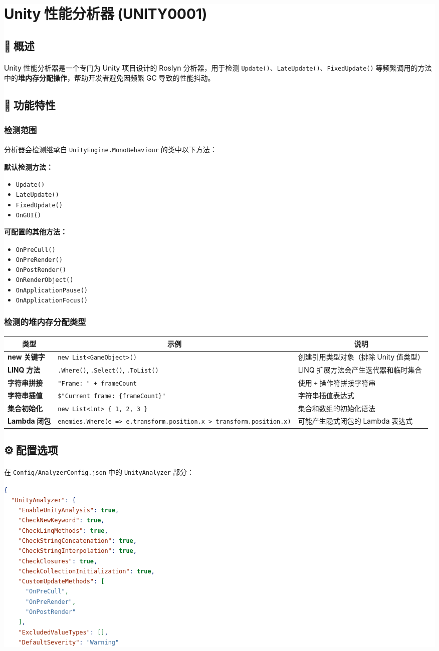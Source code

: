 # Unity 性能分析器 (UNITY0001)

## 📝 概述

Unity 性能分析器是一个专门为 Unity 项目设计的 Roslyn 分析器，用于检测 `Update()`、`LateUpdate()`、`FixedUpdate()` 等频繁调用的方法中的**堆内存分配操作**，帮助开发者避免因频繁 GC 导致的性能抖动。

## 🎯 功能特性

### 检测范围

分析器会检测继承自 `UnityEngine.MonoBehaviour` 的类中以下方法：

**默认检测方法：**
- `Update()`
- `LateUpdate()`
- `FixedUpdate()`
- `OnGUI()`

**可配置的其他方法：**
- `OnPreCull()`
- `OnPreRender()`
- `OnPostRender()`
- `OnRenderObject()`
- `OnApplicationPause()`
- `OnApplicationFocus()`

### 检测的堆内存分配类型

| 类型 | 示例 | 说明 |
|------|------|------|
| **new 关键字** | `new List<GameObject>()` | 创建引用类型对象（排除 Unity 值类型） |
| **LINQ 方法** | `.Where()`, `.Select()`, `.ToList()` | LINQ 扩展方法会产生迭代器和临时集合 |
| **字符串拼接** | `"Frame: " + frameCount` | 使用 `+` 操作符拼接字符串 |
| **字符串插值** | `$"Current frame: {frameCount}"` | 字符串插值表达式 |
| **集合初始化** | `new List<int> { 1, 2, 3 }` | 集合和数组的初始化语法 |
| **Lambda 闭包** | `enemies.Where(e => e.transform.position.x > transform.position.x)` | 可能产生隐式闭包的 Lambda 表达式 |

## ⚙️ 配置选项

在 `Config/AnalyzerConfig.json` 中的 `UnityAnalyzer` 部分：

```json
{
  "UnityAnalyzer": {
    "EnableUnityAnalysis": true,
    "CheckNewKeyword": true,
    "CheckLinqMethods": true,
    "CheckStringConcatenation": true,
    "CheckStringInterpolation": true,
    "CheckClosures": true,
    "CheckCollectionInitialization": true,
    "CustomUpdateMethods": [
      "OnPreCull",
      "OnPreRender",
      "OnPostRender"
    ],
    "ExcludedValueTypes": [],
    "DefaultSeverity": "Warning"
```